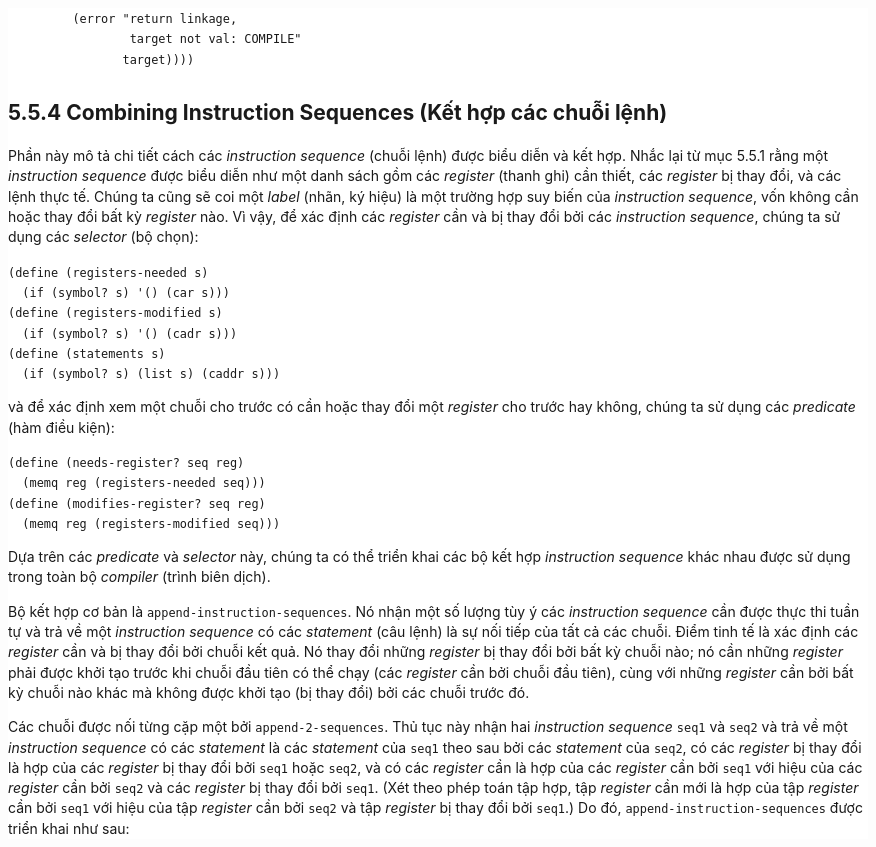 ``` {.scheme}
         (error "return linkage, 
                 target not val: COMPILE"
                target))))
```

## 5.5.4 Combining Instruction Sequences (Kết hợp các chuỗi lệnh)

Phần này mô tả chi tiết cách các *instruction sequence* (chuỗi lệnh) được biểu diễn và kết hợp. Nhắc lại từ mục 5.5.1 rằng một *instruction sequence* được biểu diễn như một danh sách gồm các *register* (thanh ghi) cần thiết, các *register* bị thay đổi, và các lệnh thực tế. Chúng ta cũng sẽ coi một *label* (nhãn, ký hiệu) là một trường hợp suy biến của *instruction sequence*, vốn không cần hoặc thay đổi bất kỳ *register* nào. Vì vậy, để xác định các *register* cần và bị thay đổi bởi các *instruction sequence*, chúng ta sử dụng các *selector* (bộ chọn):

``` {.scheme}
(define (registers-needed s)
  (if (symbol? s) '() (car s)))
(define (registers-modified s)
  (if (symbol? s) '() (cadr s)))
(define (statements s)
  (if (symbol? s) (list s) (caddr s)))
```

và để xác định xem một chuỗi cho trước có cần hoặc thay đổi một *register* cho trước hay không, chúng ta sử dụng các *predicate* (hàm điều kiện):

``` {.scheme}
(define (needs-register? seq reg)
  (memq reg (registers-needed seq)))
(define (modifies-register? seq reg)
  (memq reg (registers-modified seq)))
```

Dựa trên các *predicate* và *selector* này, chúng ta có thể triển khai các bộ kết hợp *instruction sequence* khác nhau được sử dụng trong toàn bộ *compiler* (trình biên dịch).

Bộ kết hợp cơ bản là `append-instruction-sequences`. Nó nhận một số lượng tùy ý các *instruction sequence* cần được thực thi tuần tự và trả về một *instruction sequence* có các *statement* (câu lệnh) là sự nối tiếp của tất cả các chuỗi. Điểm tinh tế là xác định các *register* cần và bị thay đổi bởi chuỗi kết quả. Nó thay đổi những *register* bị thay đổi bởi bất kỳ chuỗi nào; nó cần những *register* phải được khởi tạo trước khi chuỗi đầu tiên có thể chạy (các *register* cần bởi chuỗi đầu tiên), cùng với những *register* cần bởi bất kỳ chuỗi nào khác mà không được khởi tạo (bị thay đổi) bởi các chuỗi trước đó.

Các chuỗi được nối từng cặp một bởi `append-2-sequences`. Thủ tục này nhận hai *instruction sequence* `seq1` và `seq2` và trả về một *instruction sequence* có các *statement* là các *statement* của `seq1` theo sau bởi các *statement* của `seq2`, có các *register* bị thay đổi là hợp của các *register* bị thay đổi bởi `seq1` hoặc `seq2`, và có các *register* cần là hợp của các *register* cần bởi `seq1` với hiệu của các *register* cần bởi `seq2` và các *register* bị thay đổi bởi `seq1`. (Xét theo phép toán tập hợp, tập *register* cần mới là hợp của tập *register* cần bởi `seq1` với hiệu của tập *register* cần bởi `seq2` và tập *register* bị thay đổi bởi `seq1`.) Do đó, `append-instruction-sequences` được triển khai như sau:
